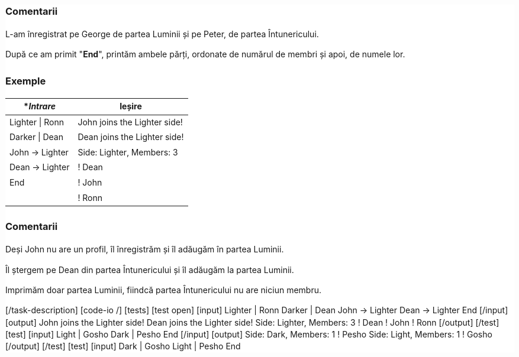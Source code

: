 ### Comentarii
L-am înregistrat pe George de partea Luminii și pe Peter, de partea Întunericului. 

După ce am primit "**End**", printăm ambele părți, ordonate de numărul de membri și apoi, de numele lor. 
### Exemple
| **Intrare* | **Ieșire** |
| --- | --- |
| Lighter \| Ronn | John joins the Lighter side! | 
| Darker \| Dean | Dean joins the Lighter side! |
| John -> Lighter | Side: Lighter, Members: 3 |
| Dean -> Lighter | ! Dean |
| End | ! John |
| | ! Ronn |

### Comentarii
Deși John nu are un profil, îl înregistrăm și îl adăugăm în partea Luminii. 

Îl ștergem pe Dean din partea Întunericului și îl adăugăm la partea Luminii.

Imprimăm doar partea Luminii, fiindcă partea Întunericului nu are niciun membru. 

[/task-description]
[code-io /]
[tests]
[test open]
[input]
Lighter \| Ronn
Darker \| Dean
John -> Lighter
Dean -> Lighter
End
[/input]
[output]
John joins the Lighter side!
Dean joins the Lighter side!
Side: Lighter, Members: 3
! Dean
! John
! Ronn
[/output]
[/test]
[test]
[input]
Light \| Gosho
Dark \| Pesho
End
[/input]
[output]
Side: Dark, Members: 1
! Pesho
Side: Light, Members: 1
! Gosho
[/output]
[/test]
[test]
[input]
Dark \| Gosho
Light \| Pesho
End